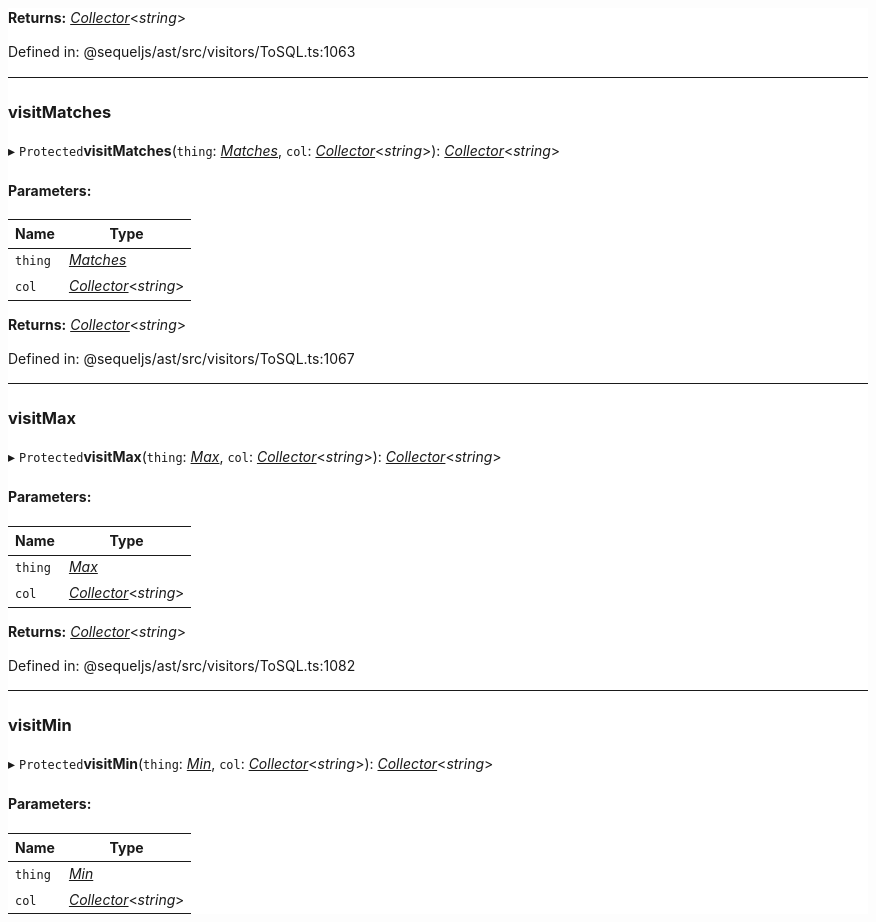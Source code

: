 **Returns:** [_Collector_](../interfaces/collectors.collector.md)<_string_\>

Defined in: @sequeljs/ast/src/visitors/ToSQL.ts:1063

---

### visitMatches

▸ `Protected`**visitMatches**(`thing`: [_Matches_](nodes.matches.md), `col`:
[_Collector_](../interfaces/collectors.collector.md)<_string_\>):
[_Collector_](../interfaces/collectors.collector.md)<_string_\>

#### Parameters:

| Name    | Type                                                            |
| ------- | --------------------------------------------------------------- |
| `thing` | [_Matches_](nodes.matches.md)                                   |
| `col`   | [_Collector_](../interfaces/collectors.collector.md)<_string_\> |

**Returns:** [_Collector_](../interfaces/collectors.collector.md)<_string_\>

Defined in: @sequeljs/ast/src/visitors/ToSQL.ts:1067

---

### visitMax

▸ `Protected`**visitMax**(`thing`: [_Max_](nodes.max.md), `col`:
[_Collector_](../interfaces/collectors.collector.md)<_string_\>):
[_Collector_](../interfaces/collectors.collector.md)<_string_\>

#### Parameters:

| Name    | Type                                                            |
| ------- | --------------------------------------------------------------- |
| `thing` | [_Max_](nodes.max.md)                                           |
| `col`   | [_Collector_](../interfaces/collectors.collector.md)<_string_\> |

**Returns:** [_Collector_](../interfaces/collectors.collector.md)<_string_\>

Defined in: @sequeljs/ast/src/visitors/ToSQL.ts:1082

---

### visitMin

▸ `Protected`**visitMin**(`thing`: [_Min_](nodes.min.md), `col`:
[_Collector_](../interfaces/collectors.collector.md)<_string_\>):
[_Collector_](../interfaces/collectors.collector.md)<_string_\>

#### Parameters:

| Name    | Type                                                            |
| ------- | --------------------------------------------------------------- |
| `thing` | [_Min_](nodes.min.md)                                           |
| `col`   | [_Collector_](../interfaces/collectors.collector.md)<_string_\> |
